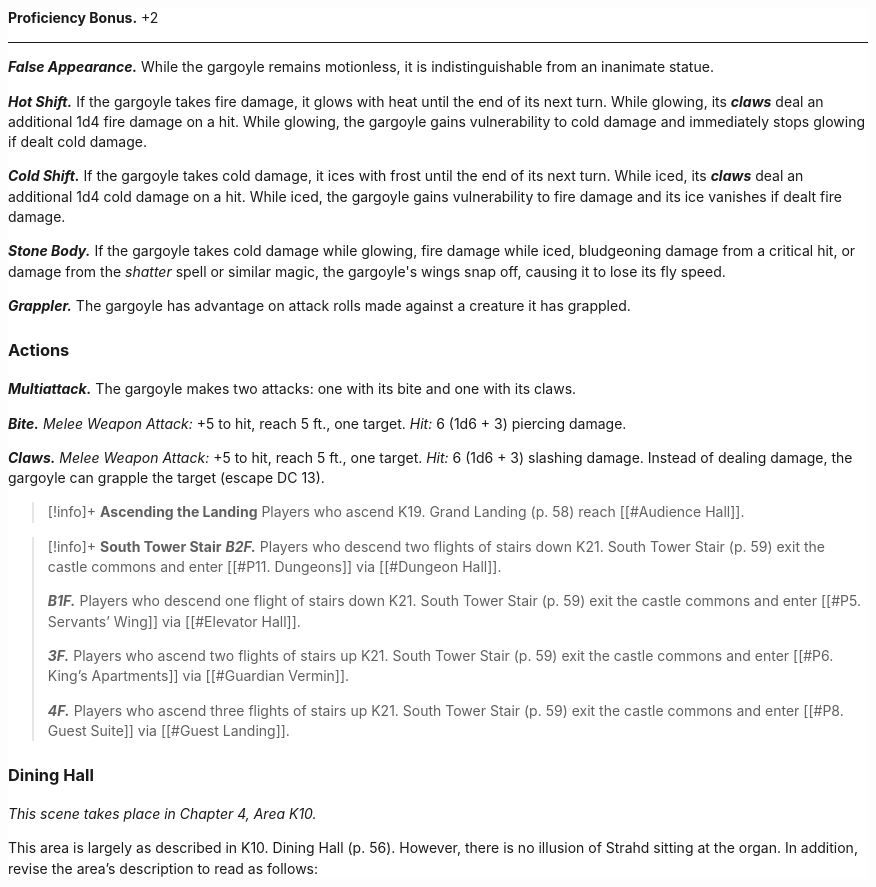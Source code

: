 <strong>Proficiency Bonus.</strong> +2<br>
<hr>
<p><strong><em>False Appearance.</em></strong> While the gargoyle remains motionless, it is indistinguishable from an inanimate statue.</p>
<p><strong><em>Hot Shift.</em></strong> If the gargoyle takes fire damage, it glows with heat until the end of its next turn. While glowing, its <strong><em>claws</em></strong> deal an additional 1d4 fire damage on a hit. While glowing, the gargoyle gains vulnerability to cold damage and immediately stops glowing if dealt cold damage.</p>
<p><strong><em>Cold Shift.</em></strong> If the gargoyle takes cold damage, it ices with frost until the end of its next turn. While iced, its <strong><em>claws</em></strong> deal an additional 1d4 cold damage on a hit. While iced, the gargoyle gains vulnerability to fire damage and its ice vanishes if dealt fire damage.</p>
<p><strong><em>Stone Body.</em></strong> If the gargoyle takes cold damage while glowing, fire damage while iced, bludgeoning damage from a critical hit, or damage from the <em>shatter</em> spell or similar magic, the gargoyle's wings snap off, causing it to lose its fly speed.</p>
<p><strong><em>Grappler.</em></strong> The gargoyle has advantage on attack rolls made against a creature it has grappled.</p>
<h3>Actions</h3>
<p><strong><em>Multiattack.</em></strong> The gargoyle makes two attacks: one with its bite and one with its claws.</p>
<p><strong><em>Bite.</em></strong> <em>Melee Weapon Attack:</em> +5 to hit, reach 5 ft., one target. <em>Hit:</em> 6 (1d6 + 3) piercing damage.</p>
<p><strong><em>Claws.</em></strong> <em>Melee Weapon Attack:</em> +5 to hit, reach 5 ft., one target. <em>Hit:</em> 6 (1d6 + 3) slashing damage. Instead of dealing damage, the gargoyle can grapple the target (escape DC 13).</p>
</div>

> [!info]+ **Ascending the Landing**
> Players who ascend <span class="citation">K19. Grand Landing (p. 58)</span> reach [[#Audience Hall]].

> [!info]+ **South Tower Stair**
> ***B2F.*** Players who descend two flights of stairs down <span class="citation">K21. South Tower Stair (p. 59)</span> exit the castle commons and enter [[#P11. Dungeons]] via [[#Dungeon Hall]].
>
> ***B1F.*** Players who descend one flight of stairs down <span class="citation">K21. South Tower Stair (p. 59)</span> exit the castle commons and enter [[#P5. Servants’ Wing]] via [[#Elevator Hall]].
>
> ***3F.*** Players who ascend two flights of stairs up <span class="citation">K21. South Tower Stair (p. 59)</span> exit the castle commons and enter [[#P6. King’s Apartments]] via [[#Guardian Vermin]].
>
> ***4F.*** Players who ascend three flights of stairs up <span class="citation">K21. South Tower Stair (p. 59)</span> exit the castle commons and enter [[#P8. Guest Suite]] via [[#Guest Landing]].
### Dining Hall
<span class="citation"><em>This scene takes place in Chapter 4, Area K10.</em></span>

This area is largely as described in <span class="citation">K10. Dining Hall (p. 56)</span>. However, there is no illusion of Strahd sitting at the organ. In addition, revise the area’s description to read as follows:
